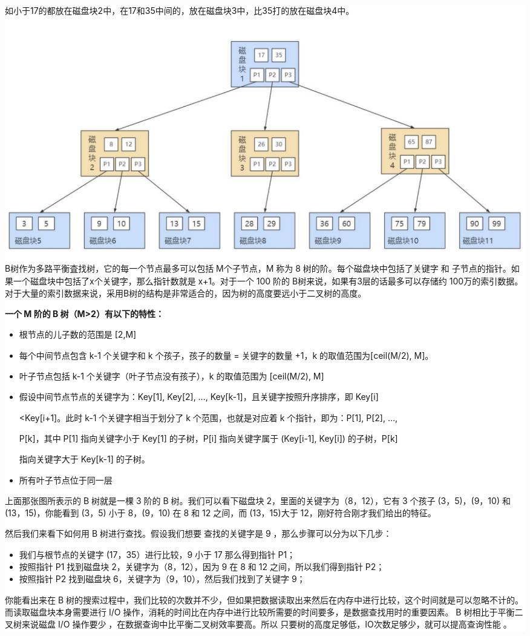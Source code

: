 如小于17的都放在磁盘块2中，在17和35中间的，放在磁盘块3中，比35打的放在磁盘块4中。

![image-20241124214503397](MySQL%E7%B4%A2%E5%BC%95.assets/image-20241124214503397.png)

B树作为多路平衡査找树，它的每一个节点最多可以包括 M个子节点，M 称为 8 树的阶。每个磁盘块中包括了关键字 和 子节点的指针。如果一个磁盘块中包括了x个关键字，那么指针数就是 x+1。对于一个 100 阶的 B树来说，如果有3层的话最多可以存储约 100万的索引数据。对于大量的索引数据来说，采用B树的结构是非常适合的，因为树的高度要远小于二叉树的高度。



**一个 M 阶的 B 树（M>2）有以下的特性：**

- 根节点的儿子数的范围是 [2,M]

- 每个中间节点包含 k-1 个关键字和 k 个孩子，孩子的数量 = 关键字的数量 +1，k 的取值范围为[ceil(M/2), M]。

- 叶子节点包括 k-1 个关键字（叶子节点没有孩子），k 的取值范围为 [ceil(M/2), M]

- 假设中间节点节点的关键字为：Key[1], Key[2], …, Key[k-1]，且关键字按照升序排序，即 Key[i]

  <Key[i+1]。此时 k-1 个关键字相当于划分了 k 个范围，也就是对应着 k 个指针，即为：P[1], P[2], …,

  P[k]，其中 P[1] 指向关键字小于 Key[1] 的子树，P[i] 指向关键字属于 (Key[i-1], Key[i]) 的子树，P[k]

  指向关键字大于 Key[k-1] 的子树。

- 所有叶子节点位于同一层

上面那张图所表示的 B 树就是一棵 3 阶的 B 树。我们可以看下磁盘块 2，里面的关键字为（8，12），它有 3 个孩子 (3，5)，(9，10) 和 (13，15)，你能看到 (3，5) 小于 8，(9，10) 在 8 和 12 之间，而 (13，15)大于 12，刚好符合刚才我们给出的特征。

然后我们来看下如何用 B 树进行查找。假设我们想要 查找的关键字是 9 ，那么步骤可以分为以下几步：

- 我们与根节点的关键字 (17，35）进行比较，9 小于 17 那么得到指针 P1；
- 按照指针 P1 找到磁盘块 2，关键字为（8，12），因为 9 在 8 和 12 之间，所以我们得到指针 P2；
- 按照指针 P2 找到磁盘块 6，关键字为（9，10），然后我们找到了关键字 9；

你能看出来在 B 树的搜索过程中，我们比较的次数并不少，但如果把数据读取出来然后在内存中进行比较，这个时间就是可以忽略不计的。而读取磁盘块本身需要进行 I/O 操作，消耗的时间比在内存中进行比较所需要的时间要多，是数据查找用时的重要因素。 B 树相比于平衡二叉树来说磁盘 I/O 操作要少 ，在数据查询中比平衡二叉树效率要高。所以 只要树的高度足够低，IO次数足够少，就可以提高查询性能 。

